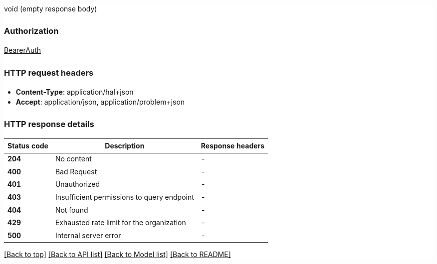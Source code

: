 void (empty response body)

### Authorization

[BearerAuth](../README.md#BearerAuth)

### HTTP request headers

 - **Content-Type**: application/hal+json
 - **Accept**: application/json, application/problem+json

### HTTP response details
| Status code | Description | Response headers |
|-------------|-------------|------------------|
**204** | No content |  -  |
**400** | Bad Request |  -  |
**401** | Unauthorized |  -  |
**403** | Insufficient permissions to query endpoint |  -  |
**404** | Not found |  -  |
**429** | Exhausted rate limit for the organization |  -  |
**500** | Internal server error |  -  |

[[Back to top]](#) [[Back to API list]](../README.md#documentation-for-api-endpoints) [[Back to Model list]](../README.md#documentation-for-models) [[Back to README]](../README.md)


